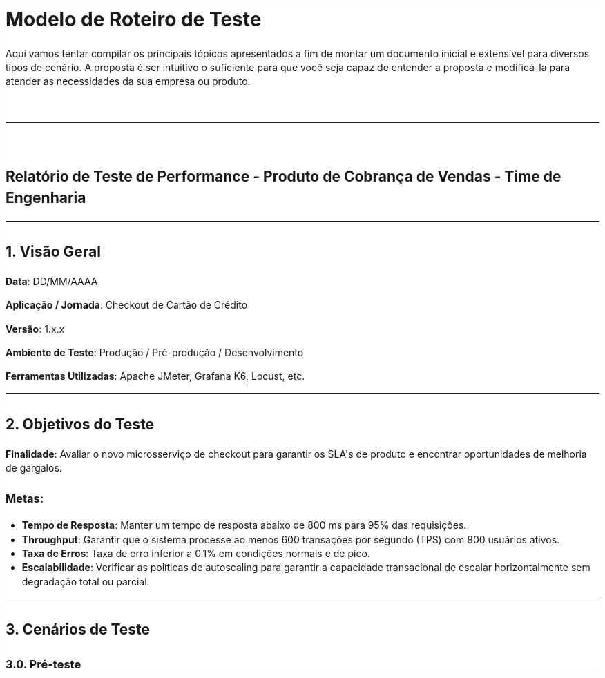 # Modelo de Roteiro de Teste

Aqui vamos tentar compilar os principais tópicos apresentados a fim de montar um documento inicial e extensível para diversos tipos de cenário. A proposta é ser intuitivo o suficiente para que você seja capaz de entender a proposta e modificá-la para atender as necessidades da sua empresa ou produto. 

<br>

---

<br>

## Relatório de Teste de Performance - Produto de Cobrança de Vendas - Time de Engenharia 

--- 

## 1. Visão Geral

**Data**: DD/MM/AAAA  

**Aplicação / Jornada**: Checkout de Cartão de Crédito

**Versão**: 1.x.x  

**Ambiente de Teste**: Produção / Pré-produção / Desenvolvimento  

**Ferramentas Utilizadas**: Apache JMeter, Grafana K6, Locust, etc.

---

## 2. Objetivos do Teste

**Finalidade**: Avaliar o novo microsserviço de checkout para garantir os SLA's de produto e encontrar oportunidades de melhoria de gargalos.

### Metas:

- **Tempo de Resposta**: Manter um tempo de resposta abaixo de 800 ms para 95% das requisições.
- **Throughput**: Garantir que o sistema processe ao menos 600 transações por segundo (TPS) com 800 usuários ativos.
- **Taxa de Erros**: Taxa de erro inferior a 0.1% em condições normais e de pico.
- **Escalabilidade**: Verificar as políticas de autoscaling para garantir a capacidade transacional de escalar horizontalmente sem degradação total ou parcial.

---

## 3. Cenários de Teste

### 3.0. Pré-teste 
